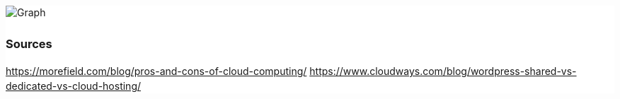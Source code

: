 ![Graph](https://i.imgur.com/2taNsqp.png)

### Sources

https://morefield.com/blog/pros-and-cons-of-cloud-computing/
https://www.cloudways.com/blog/wordpress-shared-vs-dedicated-vs-cloud-hosting/
